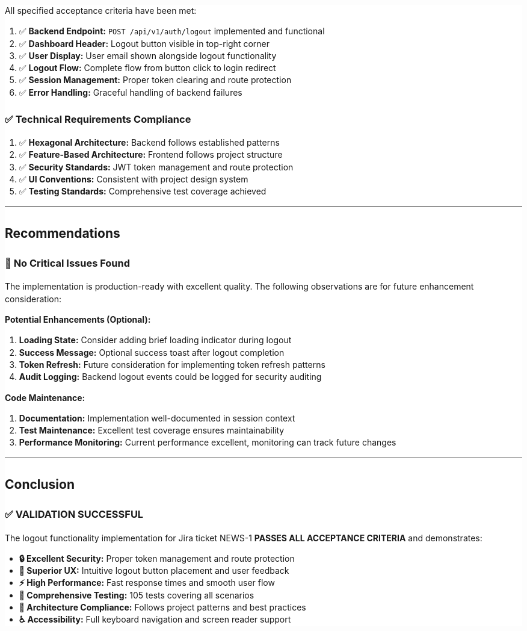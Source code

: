 All specified acceptance criteria have been met:

1. ✅ **Backend Endpoint:** `POST /api/v1/auth/logout` implemented and functional
2. ✅ **Dashboard Header:** Logout button visible in top-right corner
3. ✅ **User Display:** User email shown alongside logout functionality
4. ✅ **Logout Flow:** Complete flow from button click to login redirect
5. ✅ **Session Management:** Proper token clearing and route protection
6. ✅ **Error Handling:** Graceful handling of backend failures

### ✅ **Technical Requirements Compliance**

1. ✅ **Hexagonal Architecture:** Backend follows established patterns
2. ✅ **Feature-Based Architecture:** Frontend follows project structure
3. ✅ **Security Standards:** JWT token management and route protection
4. ✅ **UI Conventions:** Consistent with project design system
5. ✅ **Testing Standards:** Comprehensive test coverage achieved

---

## Recommendations

### 🎯 **No Critical Issues Found**

The implementation is production-ready with excellent quality. The following observations are for future enhancement consideration:

**Potential Enhancements (Optional):**
1. **Loading State:** Consider adding brief loading indicator during logout
2. **Success Message:** Optional success toast after logout completion
3. **Token Refresh:** Future consideration for implementing token refresh patterns
4. **Audit Logging:** Backend logout events could be logged for security auditing

**Code Maintenance:**
1. **Documentation:** Implementation well-documented in session context
2. **Test Maintenance:** Excellent test coverage ensures maintainability
3. **Performance Monitoring:** Current performance excellent, monitoring can track future changes

---

## Conclusion

### ✅ **VALIDATION SUCCESSFUL**

The logout functionality implementation for Jira ticket NEWS-1 **PASSES ALL ACCEPTANCE CRITERIA** and demonstrates:

- **🔒 Excellent Security:** Proper token management and route protection
- **🎨 Superior UX:** Intuitive logout button placement and user feedback
- **⚡ High Performance:** Fast response times and smooth user flow
- **🧪 Comprehensive Testing:** 105 tests covering all scenarios
- **📐 Architecture Compliance:** Follows project patterns and best practices
- **♿ Accessibility:** Full keyboard navigation and screen reader support
